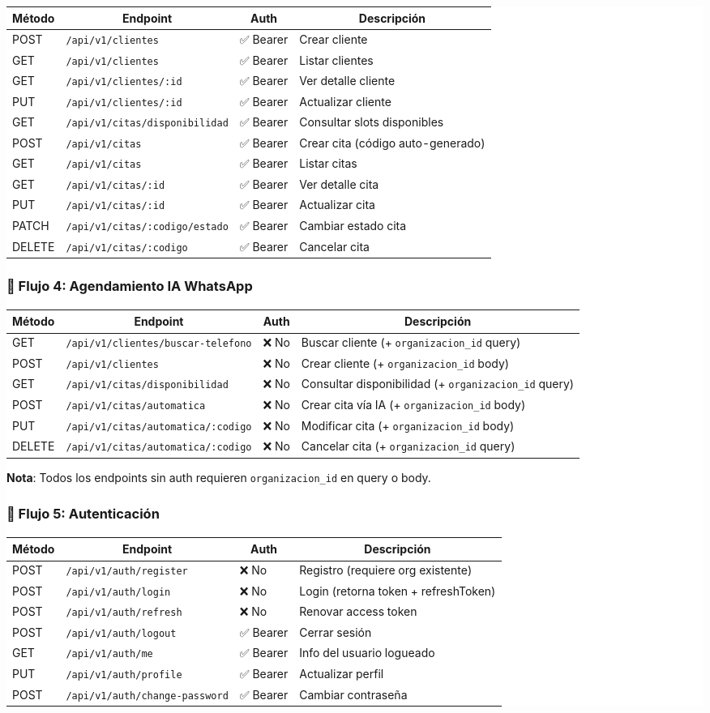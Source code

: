 | Método | Endpoint | Auth | Descripción |
|--------|----------|------|-------------|
| POST | `/api/v1/clientes` | ✅ Bearer | Crear cliente |
| GET | `/api/v1/clientes` | ✅ Bearer | Listar clientes |
| GET | `/api/v1/clientes/:id` | ✅ Bearer | Ver detalle cliente |
| PUT | `/api/v1/clientes/:id` | ✅ Bearer | Actualizar cliente |
| GET | `/api/v1/citas/disponibilidad` | ✅ Bearer | Consultar slots disponibles |
| POST | `/api/v1/citas` | ✅ Bearer | Crear cita (código auto-generado) |
| GET | `/api/v1/citas` | ✅ Bearer | Listar citas |
| GET | `/api/v1/citas/:id` | ✅ Bearer | Ver detalle cita |
| PUT | `/api/v1/citas/:id` | ✅ Bearer | Actualizar cita |
| PATCH | `/api/v1/citas/:codigo/estado` | ✅ Bearer | Cambiar estado cita |
| DELETE | `/api/v1/citas/:codigo` | ✅ Bearer | Cancelar cita |

### 🤖 Flujo 4: Agendamiento IA WhatsApp

| Método | Endpoint | Auth | Descripción |
|--------|----------|------|-------------|
| GET | `/api/v1/clientes/buscar-telefono` | ❌ No | Buscar cliente (+ `organizacion_id` query) |
| POST | `/api/v1/clientes` | ❌ No | Crear cliente (+ `organizacion_id` body) |
| GET | `/api/v1/citas/disponibilidad` | ❌ No | Consultar disponibilidad (+ `organizacion_id` query) |
| POST | `/api/v1/citas/automatica` | ❌ No | Crear cita vía IA (+ `organizacion_id` body) |
| PUT | `/api/v1/citas/automatica/:codigo` | ❌ No | Modificar cita (+ `organizacion_id` body) |
| DELETE | `/api/v1/citas/automatica/:codigo` | ❌ No | Cancelar cita (+ `organizacion_id` query) |

**Nota**: Todos los endpoints sin auth requieren `organizacion_id` en query o body.

### 🔐 Flujo 5: Autenticación

| Método | Endpoint | Auth | Descripción |
|--------|----------|------|-------------|
| POST | `/api/v1/auth/register` | ❌ No | Registro (requiere org existente) |
| POST | `/api/v1/auth/login` | ❌ No | Login (retorna token + refreshToken) |
| POST | `/api/v1/auth/refresh` | ❌ No | Renovar access token |
| POST | `/api/v1/auth/logout` | ✅ Bearer | Cerrar sesión |
| GET | `/api/v1/auth/me` | ✅ Bearer | Info del usuario logueado |
| PUT | `/api/v1/auth/profile` | ✅ Bearer | Actualizar perfil |
| POST | `/api/v1/auth/change-password` | ✅ Bearer | Cambiar contraseña |
